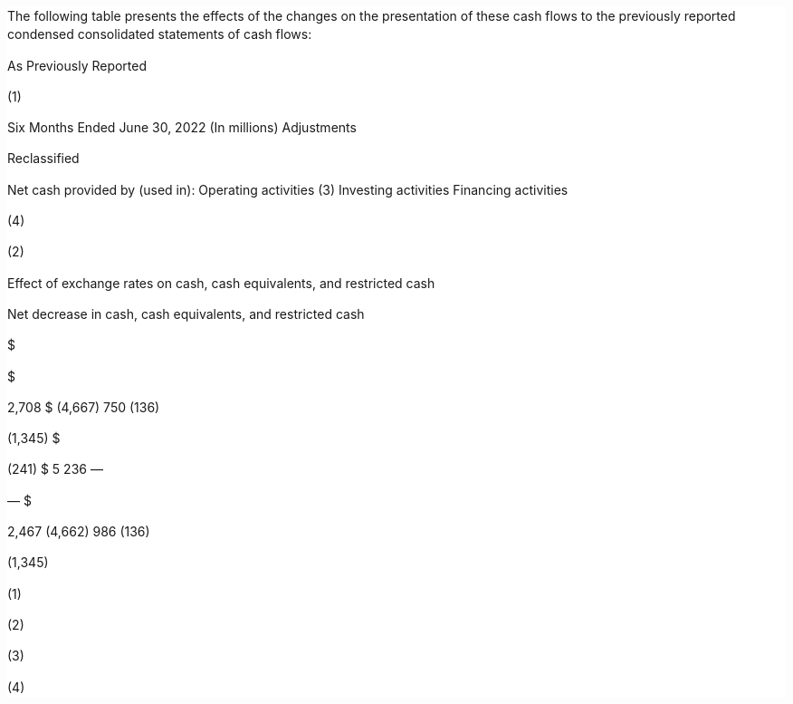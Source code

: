 The following table presents the effects of the changes on the presentation of these cash flows to the previously reported condensed consolidated statements of
cash flows:

As Previously Reported

(1)

Six Months Ended June 30, 2022
(In millions)
Adjustments

Reclassified

Net cash provided by (used in):
Operating activities
(3)
Investing activities
Financing activities

(4)

(2)

Effect of exchange rates on cash, cash equivalents, and restricted cash

Net decrease in cash, cash equivalents, and restricted cash

$

$

2,708  $
(4,667)
750
(136)

(1,345) $

(241) $
5
236
—

—  $

2,467
(4,662)
986
(136)

(1,345)

(1)

(2)

(3)

(4)
